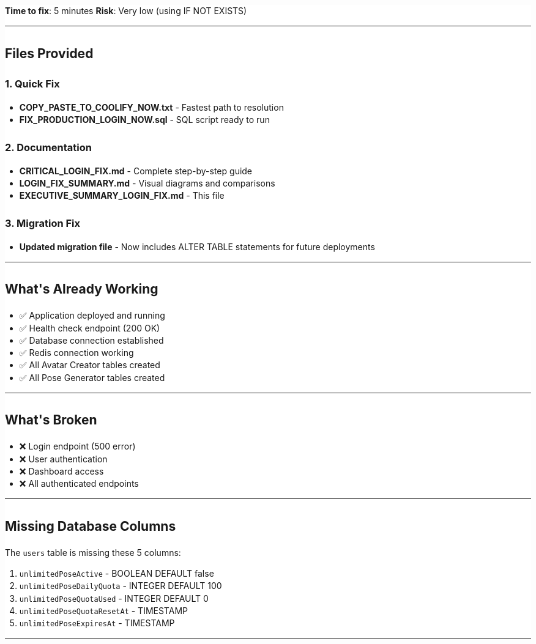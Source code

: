 **Time to fix**: 5 minutes
**Risk**: Very low (using IF NOT EXISTS)

---

## Files Provided

### 1. Quick Fix
- **COPY_PASTE_TO_COOLIFY_NOW.txt** - Fastest path to resolution
- **FIX_PRODUCTION_LOGIN_NOW.sql** - SQL script ready to run

### 2. Documentation
- **CRITICAL_LOGIN_FIX.md** - Complete step-by-step guide
- **LOGIN_FIX_SUMMARY.md** - Visual diagrams and comparisons
- **EXECUTIVE_SUMMARY_LOGIN_FIX.md** - This file

### 3. Migration Fix
- **Updated migration file** - Now includes ALTER TABLE statements for future deployments

---

## What's Already Working

- ✅ Application deployed and running
- ✅ Health check endpoint (200 OK)
- ✅ Database connection established
- ✅ Redis connection working
- ✅ All Avatar Creator tables created
- ✅ All Pose Generator tables created

---

## What's Broken

- ❌ Login endpoint (500 error)
- ❌ User authentication
- ❌ Dashboard access
- ❌ All authenticated endpoints

---

## Missing Database Columns

The `users` table is missing these 5 columns:

1. `unlimitedPoseActive` - BOOLEAN DEFAULT false
2. `unlimitedPoseDailyQuota` - INTEGER DEFAULT 100
3. `unlimitedPoseQuotaUsed` - INTEGER DEFAULT 0
4. `unlimitedPoseQuotaResetAt` - TIMESTAMP
5. `unlimitedPoseExpiresAt` - TIMESTAMP

---